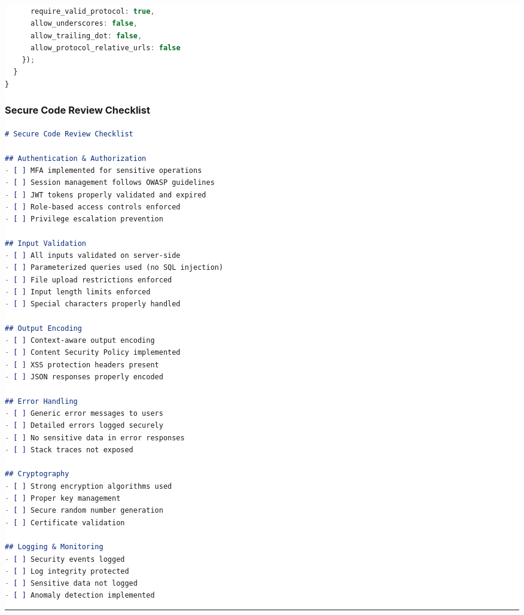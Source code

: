 ```javascript
      require_valid_protocol: true,
      allow_underscores: false,
      allow_trailing_dot: false,
      allow_protocol_relative_urls: false
    });
  }
}
```

### Secure Code Review Checklist

```markdown
# Secure Code Review Checklist

## Authentication & Authorization
- [ ] MFA implemented for sensitive operations
- [ ] Session management follows OWASP guidelines
- [ ] JWT tokens properly validated and expired
- [ ] Role-based access controls enforced
- [ ] Privilege escalation prevention

## Input Validation
- [ ] All inputs validated on server-side
- [ ] Parameterized queries used (no SQL injection)
- [ ] File upload restrictions enforced
- [ ] Input length limits enforced
- [ ] Special characters properly handled

## Output Encoding
- [ ] Context-aware output encoding
- [ ] Content Security Policy implemented
- [ ] XSS protection headers present
- [ ] JSON responses properly encoded

## Error Handling
- [ ] Generic error messages to users
- [ ] Detailed errors logged securely
- [ ] No sensitive data in error responses
- [ ] Stack traces not exposed

## Cryptography
- [ ] Strong encryption algorithms used
- [ ] Proper key management
- [ ] Secure random number generation
- [ ] Certificate validation

## Logging & Monitoring
- [ ] Security events logged
- [ ] Log integrity protected
- [ ] Sensitive data not logged
- [ ] Anomaly detection implemented
```

---